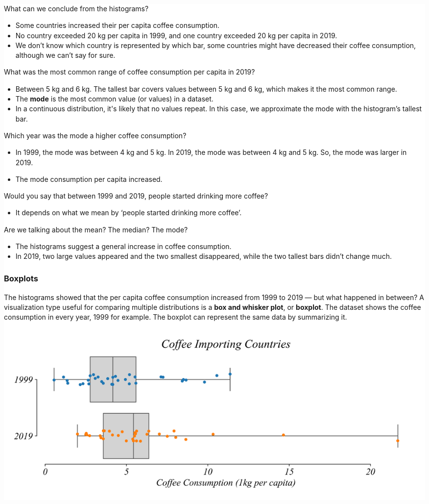 What can we conclude from the histograms? 

- Some countries increased their per capita coffee consumption. 
- No country exceeded 20 kg per capita in 1999, and one country exceeded 20 kg per capita in 2019. 
- We don’t know which country is represented by which bar, some countries might have decreased their coffee consumption, although we can’t say for sure.

What was the most common range of coffee consumption per capita in 2019? 

- Between 5 kg and 6 kg. The tallest bar covers values between 5 kg and 6 kg, which makes it the most common range.
- The **mode** is the most common value (or values) in a dataset.
- In a continuous distribution, it's likely that no values repeat. In this case, we approximate the mode with the histogram’s tallest bar.

Which year was the mode a higher coffee consumption?

- In 1999, the mode was between 4 kg and 5 kg. In 2019, the mode was between 4 kg and 5 kg. So, the mode was larger in 2019.

- The mode consumption per capita increased.

Would you say that between 1999 and 2019, people started drinking more coffee?

- It depends on what we mean by ‘people started drinking more coffee’. 

Are we talking about the mean? The median? The mode?

- The histograms suggest a general increase in coffee consumption. 
- In 2019, two large values appeared and the two smallest disappeared, while the two tallest bars didn’t change much.

### Boxplots

The histograms showed that the per capita coffee consumption increased from 1999 to 2019 — but what happened in between? A visualization type useful for comparing multiple distributions is a **box and whisker plot**, or **boxplot**. The dataset shows the coffee consumption in every year, 1999 for example. The boxplot can represent the same data by summarizing it. 

<img src="i/i_08.png"/>
